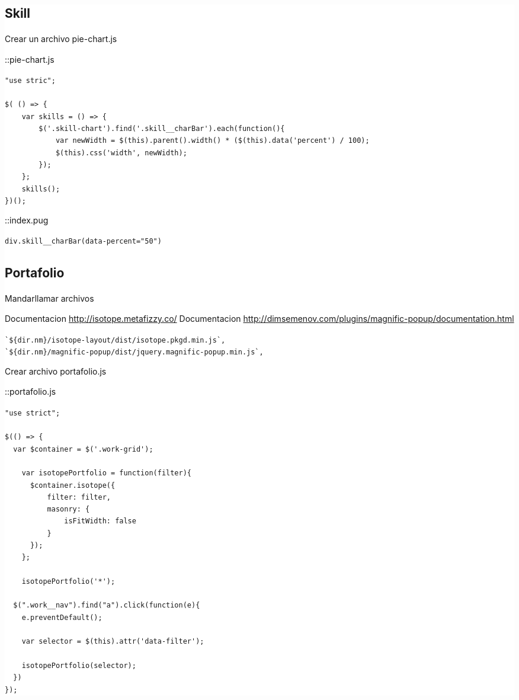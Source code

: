 ## Skill

Crear un archivo pie-chart.js

::pie-chart.js
```
"use stric";

$( () => {
    var skills = () => {
        $('.skill-chart').find('.skill__charBar').each(function(){
            var newWidth = $(this).parent().width() * ($(this).data('percent') / 100);
            $(this).css('width', newWidth);
        });
    };
    skills();
})();
```

::index.pug
```
div.skill__charBar(data-percent="50")
```

## Portafolio

Mandarllamar archivos

Documentacion http://isotope.metafizzy.co/
Documentacion http://dimsemenov.com/plugins/magnific-popup/documentation.html

```
`${dir.nm}/isotope-layout/dist/isotope.pkgd.min.js`,
`${dir.nm}/magnific-popup/dist/jquery.magnific-popup.min.js`,
```

Crear archivo portafolio.js

::portafolio.js  
```
"use strict";

$(() => {
  var $container = $('.work-grid');

    var isotopePortfolio = function(filter){
      $container.isotope({
          filter: filter,
          masonry: {
              isFitWidth: false
          }
      });
    };

    isotopePortfolio('*');

  $(".work__nav").find("a").click(function(e){
    e.preventDefault();

    var selector = $(this).attr('data-filter');

    isotopePortfolio(selector);
  })
});
```
